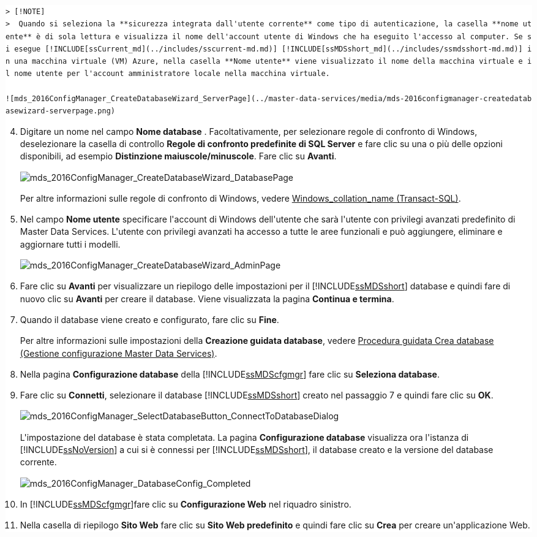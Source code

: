     > [!NOTE]  
    >  Quando si seleziona la **sicurezza integrata dall'utente corrente** come tipo di autenticazione, la casella **nome utente** è di sola lettura e visualizza il nome dell'account utente di Windows che ha eseguito l'accesso al computer. Se si esegue [!INCLUDE[ssCurrent_md](../includes/sscurrent-md.md)] [!INCLUDE[ssMDSshort_md](../includes/ssmdsshort-md.md)] in una macchina virtuale (VM) Azure, nella casella **Nome utente** viene visualizzato il nome della macchina virtuale e il nome utente per l'account amministratore locale nella macchina virtuale. 

    ![mds_2016ConfigManager_CreateDatabaseWizard_ServerPage](../master-data-services/media/mds-2016configmanager-createdatabasewizard-serverpage.png)  
  
4.  Digitare un nome nel campo **Nome database** . Facoltativamente, per selezionare regole di confronto di Windows, deselezionare la casella di controllo **Regole di confronto predefinite di SQL Server** e fare clic su una o più delle opzioni disponibili, ad esempio **Distinzione maiuscole/minuscole**. Fare clic su **Avanti**.

    ![mds_2016ConfigManager_CreateDatabaseWizard_DatabasePage](../master-data-services/media/mds-2016configmanager-createdatabasewizard-databasepage.png)  
  
     Per altre informazioni sulle regole di confronto di Windows, vedere [Windows_collation_name (Transact-SQL)](../t-sql/statements/windows-collation-name-transact-sql.md).  
  
5.  Nel campo **Nome utente** specificare l'account di Windows dell'utente che sarà l'utente con privilegi avanzati predefinito di Master Data Services. L'utente con privilegi avanzati ha accesso a tutte le aree funzionali e può aggiungere, eliminare e aggiornare tutti i modelli.  

    ![mds_2016ConfigManager_CreateDatabaseWizard_AdminPage](../master-data-services/media/mds-2016configmanager-createdatabasewizard-adminpage.png)  
  
6.  Fare clic su **Avanti** per visualizzare un riepilogo delle impostazioni per il [!INCLUDE[ssMDSshort](../includes/ssmdsshort-md.md)] database e quindi fare di nuovo clic su **Avanti** per creare il database. Viene visualizzata la pagina **Continua e termina**.

7. Quando il database viene creato e configurato, fare clic su **Fine**.  
  
     Per altre informazioni sulle impostazioni della **Creazione guidata database**, vedere [Procedura guidata Crea database &#40;Gestione configurazione Master Data Services&#41;](../master-data-services/create-database-wizard-master-data-services-configuration-manager.md).  
  
7.  Nella pagina **Configurazione database** della [!INCLUDE[ssMDScfgmgr](../includes/ssmdscfgmgr-md.md)] fare clic su **Seleziona database**.  
  
8.  Fare clic su **Connetti**, selezionare il database [!INCLUDE[ssMDSshort](../includes/ssmdsshort-md.md)] creato nel passaggio 7 e quindi fare clic su **OK**. 

    ![mds_2016ConfigManager_SelectDatabaseButton_ConnectToDatabaseDialog](../master-data-services/media/mds-2016configmanager-selectdatabasebutton-connecttodatabasedialog.png)  
  
     L'impostazione del database è stata completata. La pagina **Configurazione database** visualizza ora l'istanza di [!INCLUDE[ssNoVersion](../includes/ssnoversion-md.md)] a cui si è connessi per [!INCLUDE[ssMDSshort](../includes/ssmdsshort-md.md)], il database creato e la versione del database corrente.  

    ![mds_2016ConfigManager_DatabaseConfig_Completed](../master-data-services/media/mds-2016configmanager-databaseconfig-completed.png)   
  
9. In [!INCLUDE[ssMDScfgmgr](../includes/ssmdscfgmgr-md.md)]fare clic su **Configurazione Web** nel riquadro sinistro.  
  
10. Nella casella di riepilogo **Sito Web** fare clic su **Sito Web predefinito** e quindi fare clic su **Crea** per creare un'applicazione Web.  
  